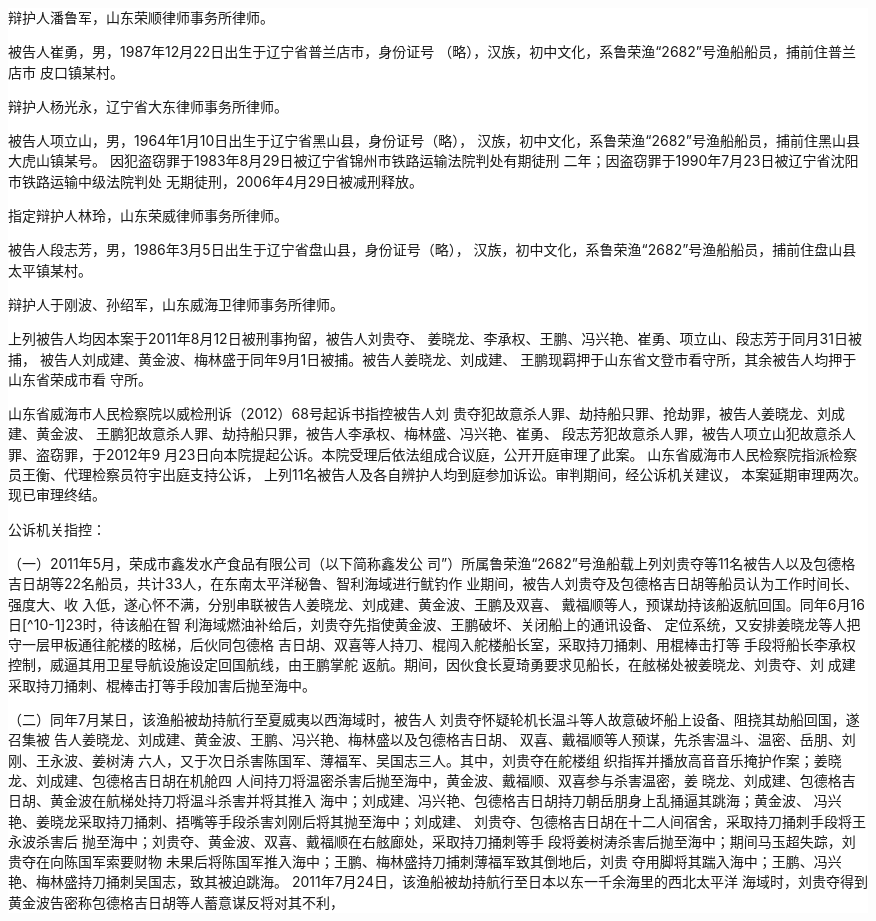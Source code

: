   辩护人潘鲁军，山东荣顺律师事务所律师。

  被告人崔勇，男，1987年12月22日出生于辽宁省普兰店市，身份证号
（略），汉族，初中文化，系鲁荣渔“2682”号渔船船员，捕前住普兰店市
皮口镇某村。

  辩护人杨光永，辽宁省大东律师事务所律师。

  被告人项立山，男，1964年1月10日出生于辽宁省黑山县，身份证号（略），
汉族，初中文化，系鲁荣渔“2682”号渔船船员，捕前住黑山县大虎山镇某号。
因犯盗窃罪于1983年8月29日被辽宁省锦州市铁路运输法院判处有期徒刑
二年；因盗窃罪于1990年7月23日被辽宁省沈阳市铁路运输中级法院判处
无期徒刑，2006年4月29日被减刑释放。

  指定辩护人林玲，山东荣威律师事务所律师。

  被告人段志芳，男，1986年3月5日出生于辽宁省盘山县，身份证号（略），
汉族，初中文化，系鲁荣渔“2682”号渔船船员，捕前住盘山县太平镇某村。

  辩护人于刚波、孙绍军，山东威海卫律师事务所律师。

  上列被告人均因本案于2011年8月12日被刑事拘留，被告人刘贵夺、
姜晓龙、李承权、王鹏、冯兴艳、崔勇、项立山、段志芳于同月31日被捕，
被告人刘成建、黄金波、梅林盛于同年9月1日被捕。被告人姜晓龙、刘成建、
王鹏现羁押于山东省文登市看守所，其余被告人均押于山东省荣成市看
守所。

  山东省威海市人民检察院以威检刑诉（2012）68号起诉书指控被告人刘
贵夺犯故意杀人罪、劫持船只罪、抢劫罪，被告人姜晓龙、刘成建、黄金波、
王鹏犯故意杀人罪、劫持船只罪，被告人李承权、梅林盛、冯兴艳、崔勇、
段志芳犯故意杀人罪，被告人项立山犯故意杀人罪、盗窃罪，于2012年9
月23日向本院提起公诉。本院受理后依法组成合议庭，公开开庭审理了此案。
山东省威海市人民检察院指派检察员王衡、代理检察员符宇出庭支持公诉，
上列11名被告人及各自辨护人均到庭参加诉讼。审判期间，经公诉机关建议，
本案延期审理两次。现已审理终结。

  公诉机关指控：

  （一）2011年5月，荣成市鑫发水产食品有限公司（以下简称鑫发公
司”）所属鲁荣渔“2682”号渔船载上列刘贵夺等11名被告人以及包德格
吉日胡等22名船员，共计33人，在东南太平洋秘鲁、智利海域进行鱿钓作
业期间，被告人刘贵夺及包德格吉日胡等船员认为工作时间长、强度大、收
入低，遂心怀不满，分别串联被告人姜晓龙、刘成建、黄金波、王鹏及双喜、
戴福顺等人，预谋劫持该船返航回国。同年6月16日[^10-1]23时，待该船在智
利海域燃油补给后，刘贵夺先指使黄金波、王鹏破坏、关闭船上的通讯设备、
定位系统，又安排姜晓龙等人把守一层甲板通往舵楼的眩梯，后伙同包德格
吉日胡、双喜等人持刀、棍闯入舵楼船长室，采取持刀捅刺、用棍棒击打等
手段将船长李承权控制，威逼其用卫星导航设施设定回国航线，由王鹏掌舵
返航。期间，因伙食长夏琦勇要求见船长，在舷梯处被姜晓龙、刘贵夺、刘
成建采取持刀捅刺、棍棒击打等手段加害后抛至海中。

  （二）同年7月某日，该渔船被劫持航行至夏威夷以西海域时，被告人
刘贵夺怀疑轮机长温斗等人故意破坏船上设备、阻挠其劫船回国，遂召集被
告人姜晓龙、刘成建、黄金波、王鹏、冯兴艳、梅林盛以及包德格吉日胡、
双喜、戴福顺等人预谋，先杀害温斗、温密、岳朋、刘刚、王永波、姜树涛
六人，又于次日杀害陈国军、薄福军、吴国志三人。其中，刘贵夺在舵楼组
织指挥并播放高音音乐掩护作案；姜晓龙、刘成建、包德格吉日胡在机舱四
人间持刀将温密杀害后抛至海中，黄金波、戴福顺、双喜参与杀害温密，姜
晓龙、刘成建、包德格吉日胡、黄金波在航梯处持刀将温斗杀害并将其推入
海中；刘成建、冯兴艳、包德格吉日胡持刀朝岳朋身上乱捅逼其跳海；黄金波、
冯兴艳、姜晓龙采取持刀捅刺、捂嘴等手段杀害刘刚后将其抛至海中；刘成建、
刘贵夺、包德格吉日胡在十二人间宿舍，采取持刀捅刺手段将王永波杀害后
抛至海中；刘贵夺、黄金波、双喜、戴福顺在右舷廊处，采取持刀捅刺等手
段将姜树涛杀害后抛至海中；期间马玉超失踪，刘贵夺在向陈国军索要财物
未果后将陈国军推入海中；王鹏、梅林盛持刀捕刺薄福军致其倒地后，刘贵
夺用脚将其踹入海中；王鹏、冯兴艳、梅林盛持刀捅刺吴国志，致其被迫跳海。
2011年7月24日，该渔船被劫持航行至日本以东一千余海里的西北太平洋
海域时，刘贵夺得到黄金波告密称包德格吉日胡等人蓄意谋反将对其不利，